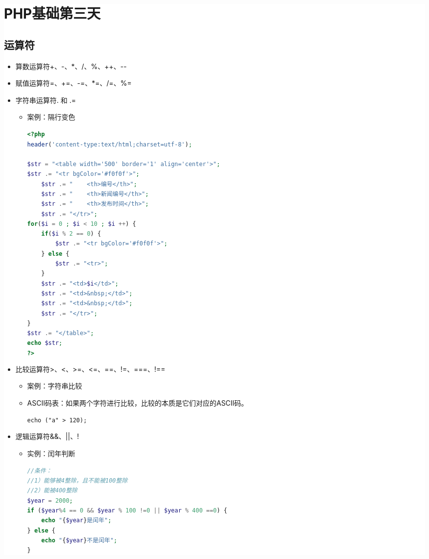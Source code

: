 # PHP基础第三天

## 运算符

- 算数运算符+、-、*、/、%、++、--

- 赋值运算符=、+=、-=、*=、/=、%=

- 字符串运算符. 和 .=

  - 案例：隔行变色

    ```php
    <?php
    header('content-type:text/html;charset=utf-8');

    $str = "<table width='500' border='1' align='center'>";
    $str .= "<tr bgColor='#f0f0f'>";
    	$str .= "    <th>编号</th>";
    	$str .= "    <th>新闻编号</th>";
    	$str .= "    <th>发布时间</th>";
    	$str .= "</tr>";
    for($i = 0 ; $i < 10 ; $i ++) {
    	if($i % 2 == 0) {
    		$str .= "<tr bgColor='#f0f0f'>";
    	} else {
    		$str .= "<tr>";
        }
    	$str .= "<td>$i</td>";
    	$str .= "<td>&nbsp;</td>";
    	$str .= "<td>&nbsp;</td>";
    	$str .= "</tr>";
    }
    $str .= "</table>";
    echo $str;
    ?>
    ```

- 比较运算符>、<、>=、<=、==、!=、===、!==

  - 案例：字符串比较

  - ASCII码表：如果两个字符进行比较，比较的本质是它们对应的ASCII码。

    ```
    echo ("a" > 120);
    ```

- 逻辑运算符&&、||、!

  - 实例：闰年判断

    ```php
    //条件：
    //1）能够被4整除，且不能被100整除
    //2）能被400整除
    $year = 2000;
    if ($year%4 == 0 && $year % 100 !=0 || $year % 400 ==0) {
    	echo "{$year}是闰年";
    } else {
    	echo "{$year}不是闰年";
    }
    ```
